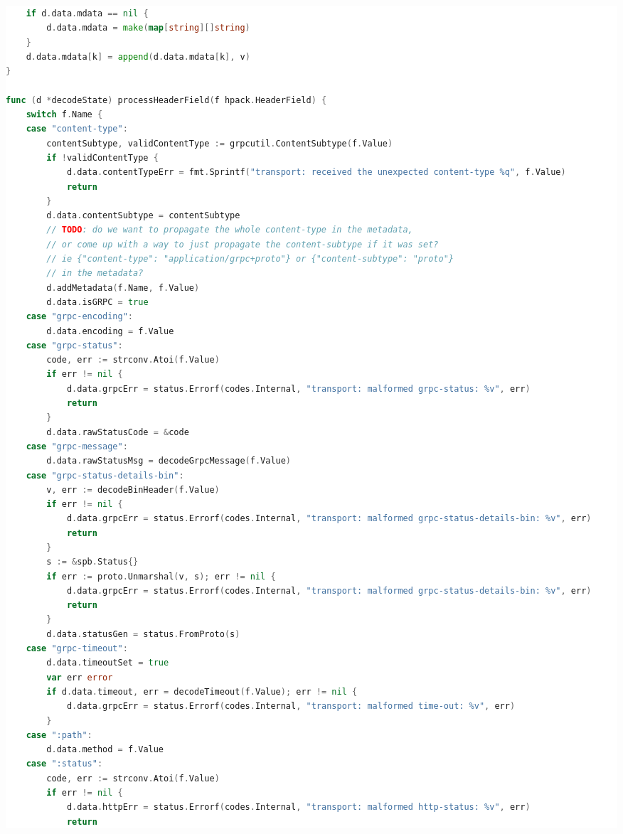```go
    if d.data.mdata == nil {
        d.data.mdata = make(map[string][]string)
    }
    d.data.mdata[k] = append(d.data.mdata[k], v)
}

func (d *decodeState) processHeaderField(f hpack.HeaderField) {
    switch f.Name {
    case "content-type":
        contentSubtype, validContentType := grpcutil.ContentSubtype(f.Value)
        if !validContentType {
            d.data.contentTypeErr = fmt.Sprintf("transport: received the unexpected content-type %q", f.Value)
            return
        }
        d.data.contentSubtype = contentSubtype
        // TODO: do we want to propagate the whole content-type in the metadata,
        // or come up with a way to just propagate the content-subtype if it was set?
        // ie {"content-type": "application/grpc+proto"} or {"content-subtype": "proto"}
        // in the metadata?
        d.addMetadata(f.Name, f.Value)
        d.data.isGRPC = true
    case "grpc-encoding":
        d.data.encoding = f.Value
    case "grpc-status":
        code, err := strconv.Atoi(f.Value)
        if err != nil {
            d.data.grpcErr = status.Errorf(codes.Internal, "transport: malformed grpc-status: %v", err)
            return
        }
        d.data.rawStatusCode = &code
    case "grpc-message":
        d.data.rawStatusMsg = decodeGrpcMessage(f.Value)
    case "grpc-status-details-bin":
        v, err := decodeBinHeader(f.Value)
        if err != nil {
            d.data.grpcErr = status.Errorf(codes.Internal, "transport: malformed grpc-status-details-bin: %v", err)
            return
        }
        s := &spb.Status{}
        if err := proto.Unmarshal(v, s); err != nil {
            d.data.grpcErr = status.Errorf(codes.Internal, "transport: malformed grpc-status-details-bin: %v", err)
            return
        }
        d.data.statusGen = status.FromProto(s)
    case "grpc-timeout":
        d.data.timeoutSet = true
        var err error
        if d.data.timeout, err = decodeTimeout(f.Value); err != nil {
            d.data.grpcErr = status.Errorf(codes.Internal, "transport: malformed time-out: %v", err)
        }
    case ":path":
        d.data.method = f.Value
    case ":status":
        code, err := strconv.Atoi(f.Value)
        if err != nil {
            d.data.httpErr = status.Errorf(codes.Internal, "transport: malformed http-status: %v", err)
            return
```